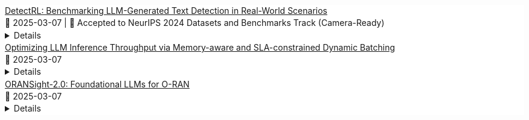 <div class="paper-card">
    <div class="paper-title"><a href="http://arxiv.org/abs/2410.23746v2">DetectRL: Benchmarking LLM-Generated Text Detection in Real-World Scenarios</a></div>
    <div class="paper-meta">
      📅 2025-03-07
      | 💬 Accepted to NeurIPS 2024 Datasets and Benchmarks Track (Camera-Ready)
    </div>
    <details class="paper-abstract">
      Detecting text generated by large language models (LLMs) is of great recent interest. With zero-shot methods like DetectGPT, detection capabilities have reached impressive levels. However, the reliability of existing detectors in real-world applications remains underexplored. In this study, we present a new benchmark, DetectRL, highlighting that even state-of-the-art (SOTA) detection techniques still underperformed in this task. We collected human-written datasets from domains where LLMs are particularly prone to misuse. Using popular LLMs, we generated data that better aligns with real-world applications. Unlike previous studies, we employed heuristic rules to create adversarial LLM-generated text, simulating various prompts usages, human revisions like word substitutions, and writing noises like spelling mistakes. Our development of DetectRL reveals the strengths and limitations of current SOTA detectors. More importantly, we analyzed the potential impact of writing styles, model types, attack methods, the text lengths, and real-world human writing factors on different types of detectors. We believe DetectRL could serve as an effective benchmark for assessing detectors in real-world scenarios, evolving with advanced attack methods, thus providing more stressful evaluation to drive the development of more efficient detectors. Data and code are publicly available at: https://github.com/NLP2CT/DetectRL.
    </details>
</div>
<div class="paper-card">
    <div class="paper-title"><a href="http://arxiv.org/abs/2503.05248v1">Optimizing LLM Inference Throughput via Memory-aware and SLA-constrained Dynamic Batching</a></div>
    <div class="paper-meta">
      📅 2025-03-07
    </div>
    <details class="paper-abstract">
      The increasing adoption of large language models (LLMs) necessitates inference serving systems that can deliver both high throughput and low latency. Deploying LLMs with hundreds of billions of parameters on memory-constrained GPUs exposes significant limitations in static batching methods. Current inference serving systems often treat batch sizes as fixed hyper-parameters, hindering real-time adaptation to varying system conditions. In this paper, we propose a dynamic batching method that continuously monitors memory utilization and adheres to service-level agreements (SLAs) to enable real-time batch size configuration adjustment. The method comprises two core components: a memory-aware batch scheduler that dynamically allocates GPU resources and a latency feedback mechanism that optimizes decoding processes under SLA constraints. The numerical experiments demonstrate throughput gains of 8% to 28% and capacity improvements of 22% compared to traditional static batching methods, while maintaining full compatibility with existing inference infrastructure. These results highlight the effectiveness of dynamic batching in balancing computational efficiency and quality-of-service requirements for contemporary LLM deployment scenarios. The source code of this work is publicly available at https://github.com/KevinLee1110/dynamic-batching.
    </details>
</div>
<div class="paper-card">
    <div class="paper-title"><a href="http://arxiv.org/abs/2503.05200v1">ORANSight-2.0: Foundational LLMs for O-RAN</a></div>
    <div class="paper-meta">
      📅 2025-03-07
    </div>
    <details class="paper-abstract">